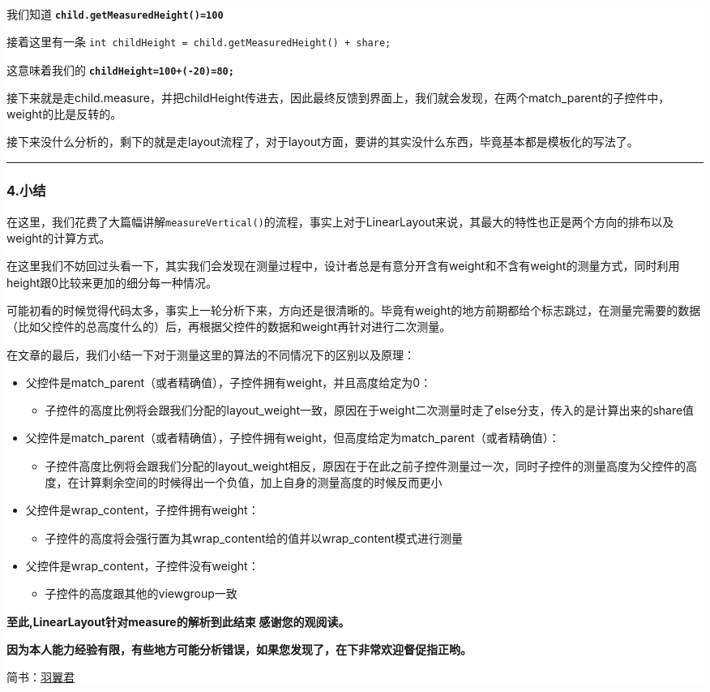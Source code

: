 我们知道 **`child.getMeasuredHeight()=100`**

接着这里有一条 `int childHeight = child.getMeasuredHeight() + share;`

这意味着我们的 **`childHeight=100+(-20)=80;`**

接下来就是走child.measure，并把childHeight传进去，因此最终反馈到界面上，我们就会发现，在两个match_parent的子控件中，weight的比是反转的。

接下来没什么分析的，剩下的就是走layout流程了，对于layout方面，要讲的其实没什么东西，毕竟基本都是模板化的写法了。

***
### 4.小结
在这里，我们花费了大篇幅讲解`measureVertical()`的流程，事实上对于LinearLayout来说，其最大的特性也正是两个方向的排布以及weight的计算方式。

在这里我们不妨回过头看一下，其实我们会发现在测量过程中，设计者总是有意分开含有weight和不含有weight的测量方式，同时利用height跟0比较来更加的细分每一种情况。

可能初看的时候觉得代码太多，事实上一轮分析下来，方向还是很清晰的。毕竟有weight的地方前期都给个标志跳过，在测量完需要的数据（比如父控件的总高度什么的）后，再根据父控件的数据和weight再针对进行二次测量。

在文章的最后，我们小结一下对于测量这里的算法的不同情况下的区别以及原理：
  - 父控件是match_parent（或者精确值），子控件拥有weight，并且高度给定为0：
    + 子控件的高度比例将会跟我们分配的layout_weight一致，原因在于weight二次测量时走了else分支，传入的是计算出来的share值

  - 父控件是match_parent（或者精确值），子控件拥有weight，但高度给定为match_parent（或者精确值）：
    + 子控件高度比例将会跟我们分配的layout_weight相反，原因在于在此之前子控件测量过一次，同时子控件的测量高度为父控件的高度，在计算剩余空间的时候得出一个负值，加上自身的测量高度的时候反而更小

  - 父控件是wrap_content，子控件拥有weight：
    + 子控件的高度将会强行置为其wrap_content给的值并以wrap_content模式进行测量

  - 父控件是wrap_content，子控件没有weight：
    + 子控件的高度跟其他的viewgroup一致

**至此,LinearLayout针对measure的解析到此结束**
**感谢您的观阅读。**

**因为本人能力经验有限，有些地方可能分析错误，如果您发现了，在下非常欢迎督促指正哟。**

简书：[羽翼君](http://www.jianshu.com/users/8ff2bb37d791/latest_articles)

